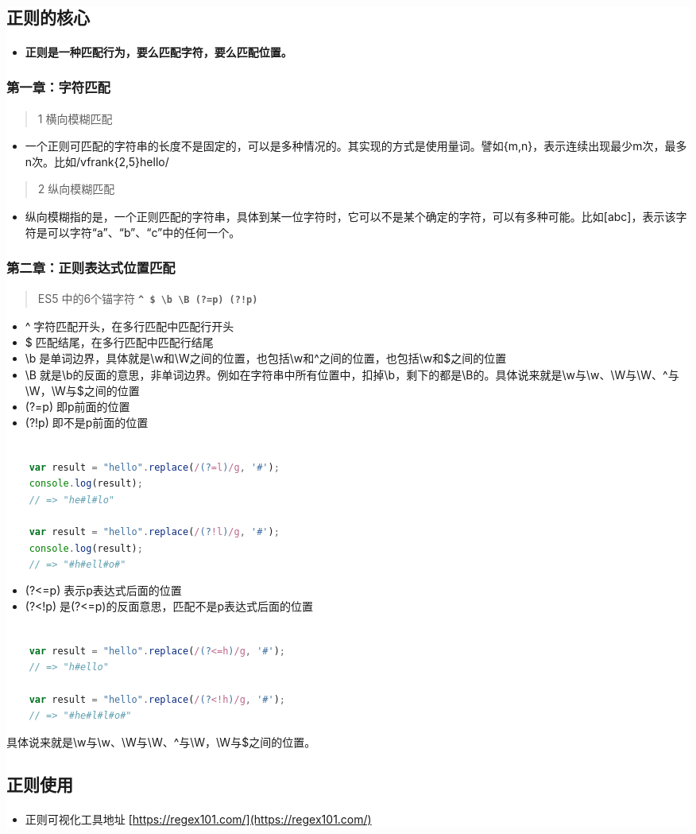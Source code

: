 
## 正则的核心

- **正则是一种匹配行为，要么匹配字符，要么匹配位置。**

### 第一章：字符匹配

 > 1 横向模糊匹配
 - 一个正则可匹配的字符串的长度不是固定的，可以是多种情况的。其实现的方式是使用量词。譬如{m,n}，表示连续出现最少m次，最多n次。比如/vfrank{2,5}hello/
 
 > 2 纵向模糊匹配

 - 纵向模糊指的是，一个正则匹配的字符串，具体到某一位字符时，它可以不是某个确定的字符，可以有多种可能。比如[abc]，表示该字符是可以字符“a”、“b”、“c”中的任何一个。

### 第二章：正则表达式位置匹配

> ES5 中的6个锚字符 **`^ $ \b \B (?=p) (?!p)`**

- ^ 字符匹配开头，在多行匹配中匹配行开头
- $ 匹配结尾，在多行匹配中匹配行结尾
- \b 是单词边界，具体就是\w和\W之间的位置，也包括\w和^之间的位置，也包括\w和$之间的位置
- \B 就是\b的反面的意思，非单词边界。例如在字符串中所有位置中，扣掉\b，剩下的都是\B的。具体说来就是\w与\w、\W与\W、^与\W，\W与$之间的位置
- (?=p) 即p前面的位置
- (?!p) 即不是p前面的位置

```javascript

    var result = "hello".replace(/(?=l)/g, '#');
    console.log(result);
    // => "he#l#lo"

    var result = "hello".replace(/(?!l)/g, '#');
    console.log(result);
    // => "#h#ell#o#"

```

- (?<=p) 表示p表达式后面的位置
- (?<!p) 是(?<=p)的反面意思，匹配不是p表达式后面的位置

```javascript

    var result = "hello".replace(/(?<=h)/g, '#');
    // => "h#ello"

    var result = "hello".replace(/(?<!h)/g, '#');
    // => "#he#l#l#o#"

```

具体说来就是\w与\w、\W与\W、^与\W，\W与$之间的位置。

## 正则使用

- 正则可视化工具地址 [https://regex101.com/](https://regex101.com/)
